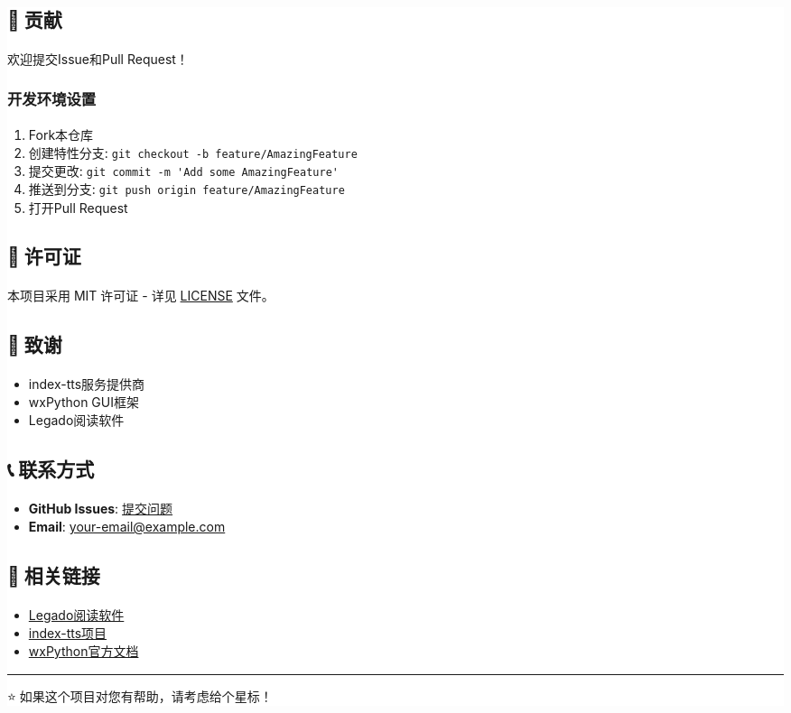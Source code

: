 ## 🤝 贡献

欢迎提交Issue和Pull Request！

### 开发环境设置

1. Fork本仓库
2. 创建特性分支: `git checkout -b feature/AmazingFeature`
3. 提交更改: `git commit -m 'Add some AmazingFeature'`
4. 推送到分支: `git push origin feature/AmazingFeature`
5. 打开Pull Request

## 📄 许可证

本项目采用 MIT 许可证 - 详见 [LICENSE](LICENSE) 文件。

## 🙏 致谢

- index-tts服务提供商
- wxPython GUI框架
- Legado阅读软件

## 📞 联系方式

- **GitHub Issues**: [提交问题](https://github.com/yourusername/LegadoTTSTool/issues)
- **Email**: your-email@example.com

## 🔗 相关链接

- [Legado阅读软件](https://github.com/gedoor/legado)
- [index-tts项目](https://github.com/index-tts)
- [wxPython官方文档](https://docs.wxpython.org/)

---

⭐ 如果这个项目对您有帮助，请考虑给个星标！